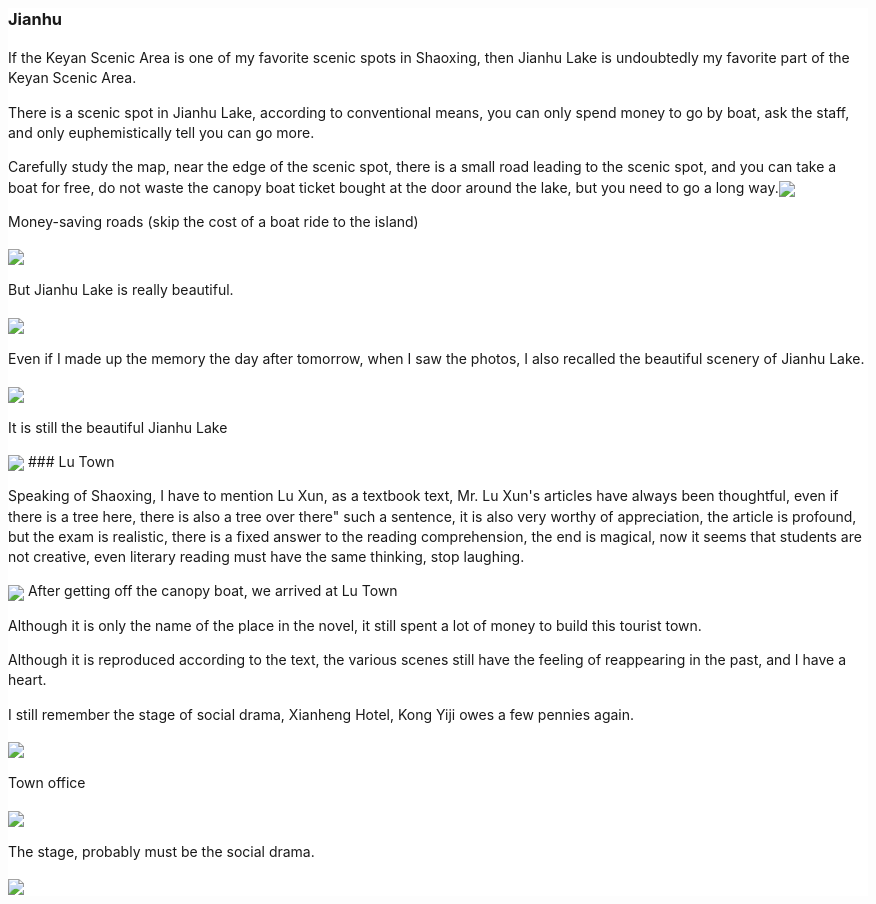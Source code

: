 ### Jianhu

If the Keyan Scenic Area is one of my favorite scenic spots in Shaoxing, then Jianhu Lake is undoubtedly my favorite part of the Keyan Scenic Area.

There is a scenic spot in Jianhu Lake, according to conventional means, you can only spend money to go by boat, ask the staff, and only euphemistically tell you can go more.

Carefully study the map, near the edge of the scenic spot, there is a small road leading to the scenic spot, and you can take a boat for free, do not waste the canopy boat ticket bought at the door around the lake, but you need to go a long way.<img src="/assets/YxX9bJFeeoC9AMx8Ceec6qAanSf.png" src-width="2048" class="markdown-img m-auto" src-height="1536" align="center"/>

Money-saving roads (skip the cost of a boat ride to the island)

<img src="/assets/Q9Zvb6gZgo8JynxZ2fsc88cgnPg.png" src-width="2048" class="markdown-img m-auto" src-height="1536" align="center"/>

But Jianhu Lake is really beautiful.

<img src="/assets/XjFfbK0mgoSwtKxFdqscwOY5nuh.png" src-width="1960" class="markdown-img m-auto" src-height="1599" align="center"/>

Even if I made up the memory the day after tomorrow, when I saw the photos, I also recalled the beautiful scenery of Jianhu Lake.

<img src="/assets/CUG1b35DOoumM6x3XYGcYoTXnvf.png" src-width="2048" class="markdown-img m-auto" src-height="1536" align="center"/>

It is still the beautiful Jianhu Lake

<img src="/assets/HQm2bBTQnocAUExoiPbchI9GnXe.png" src-width="2048" class="markdown-img m-auto" src-height="1415" align="center"/>
### Lu Town

Speaking of Shaoxing, I have to mention Lu Xun, as a textbook text, Mr. Lu Xun's articles have always been thoughtful, even if there is a tree here, there is also a tree over there" such a sentence, it is also very worthy of appreciation, the article is profound, but the exam is realistic, there is a fixed answer to the reading comprehension, the end is magical, now it seems that students are not creative, even literary reading must have the same thinking, stop laughing.

<img src="/assets/L5BObYzMQod73VxBwulc5VnQnye.png" src-width="2048" class="markdown-img m-auto" src-height="1557" align="center"/>
After getting off the canopy boat, we arrived at Lu Town

Although it is only the name of the place in the novel, it still spent a lot of money to build this tourist town.

Although it is reproduced according to the text, the various scenes still have the feeling of reappearing in the past, and I have a heart.

I still remember the stage of social drama, Xianheng Hotel, Kong Yiji owes a few pennies again.

<img src="/assets/TpFAbklulox7rBxGcKBcXSnznOh.png" src-width="2048" class="markdown-img m-auto" src-height="1536" align="center"/>

Town office

<img src="/assets/S3Y8bVYwfoFKA1xpaaIcFBJrnTb.png" src-width="2048" class="markdown-img m-auto" src-height="1536" align="center"/>

The stage, probably must be the social drama.

<img src="/assets/R8UPb87WioCa2Uxgn1Qcvk3anTh.png" src-width="2048" class="markdown-img m-auto" src-height="1536" align="center"/>
